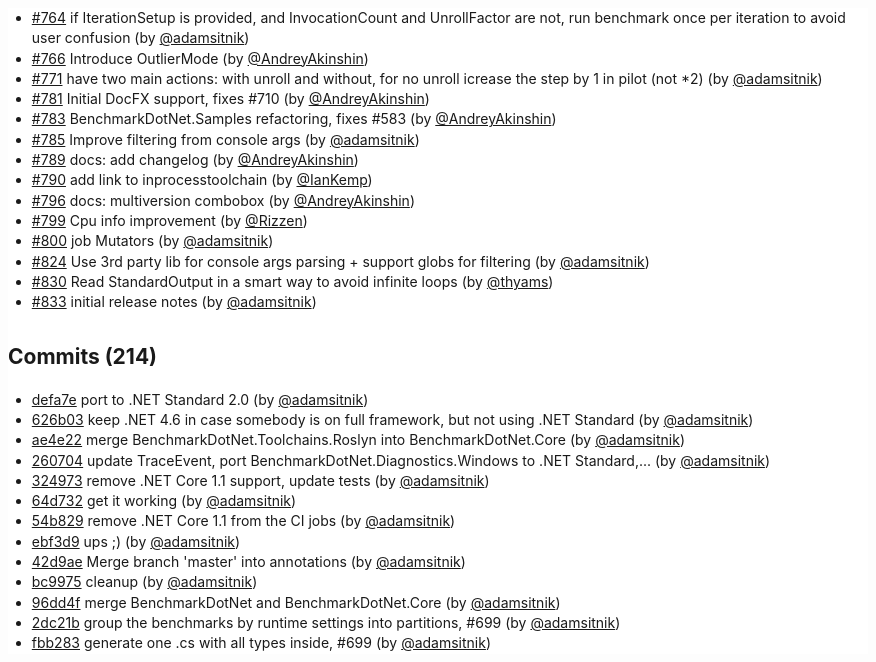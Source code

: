 * [#764](https://github.com/dotnet/BenchmarkDotNet/pull/764) if IterationSetup is provided, and InvocationCount and UnrollFactor are not, run benchmark once per iteration to avoid user confusion (by [@adamsitnik](https://github.com/adamsitnik))
* [#766](https://github.com/dotnet/BenchmarkDotNet/pull/766) Introduce OutlierMode (by [@AndreyAkinshin](https://github.com/AndreyAkinshin))
* [#771](https://github.com/dotnet/BenchmarkDotNet/pull/771) have two main actions: with unroll and without, for no unroll icrease the step by 1 in pilot (not *2) (by [@adamsitnik](https://github.com/adamsitnik))
* [#781](https://github.com/dotnet/BenchmarkDotNet/pull/781) Initial DocFX support, fixes #710 (by [@AndreyAkinshin](https://github.com/AndreyAkinshin))
* [#783](https://github.com/dotnet/BenchmarkDotNet/pull/783) BenchmarkDotNet.Samples refactoring, fixes #583 (by [@AndreyAkinshin](https://github.com/AndreyAkinshin))
* [#785](https://github.com/dotnet/BenchmarkDotNet/pull/785) Improve filtering from console args (by [@adamsitnik](https://github.com/adamsitnik))
* [#789](https://github.com/dotnet/BenchmarkDotNet/pull/789) docs: add changelog (by [@AndreyAkinshin](https://github.com/AndreyAkinshin))
* [#790](https://github.com/dotnet/BenchmarkDotNet/pull/790) add link to inprocesstoolchain (by [@IanKemp](https://github.com/IanKemp))
* [#796](https://github.com/dotnet/BenchmarkDotNet/pull/796) docs: multiversion combobox (by [@AndreyAkinshin](https://github.com/AndreyAkinshin))
* [#799](https://github.com/dotnet/BenchmarkDotNet/pull/799) Cpu info improvement (by [@Rizzen](https://github.com/Rizzen))
* [#800](https://github.com/dotnet/BenchmarkDotNet/pull/800) job Mutators (by [@adamsitnik](https://github.com/adamsitnik))
* [#824](https://github.com/dotnet/BenchmarkDotNet/pull/824) Use 3rd party lib for console args parsing + support globs for filtering (by [@adamsitnik](https://github.com/adamsitnik))
* [#830](https://github.com/dotnet/BenchmarkDotNet/pull/830) Read StandardOutput in a smart way to avoid infinite loops (by [@thyams](https://github.com/thyams))
* [#833](https://github.com/dotnet/BenchmarkDotNet/pull/833) initial release notes (by [@adamsitnik](https://github.com/adamsitnik))

## Commits (214)

* [defa7e](https://github.com/dotnet/BenchmarkDotNet/commit/defa7ee762a6a6834192c98abf55b43562a1635a) port to .NET Standard 2.0 (by [@adamsitnik](https://github.com/adamsitnik))
* [626b03](https://github.com/dotnet/BenchmarkDotNet/commit/626b03f304e2f50670f0d7006b90546b754af00d) keep .NET 4.6 in case somebody is on full framework, but not using .NET Standard (by [@adamsitnik](https://github.com/adamsitnik))
* [ae4e22](https://github.com/dotnet/BenchmarkDotNet/commit/ae4e22fedaa0ec2a8c074303e59c30b6a46aeff8) merge BenchmarkDotNet.Toolchains.Roslyn into BenchmarkDotNet.Core (by [@adamsitnik](https://github.com/adamsitnik))
* [260704](https://github.com/dotnet/BenchmarkDotNet/commit/26070478849da25012586737357126d9996e53ad) update TraceEvent, port BenchmarkDotNet.Diagnostics.Windows to .NET Standard,... (by [@adamsitnik](https://github.com/adamsitnik))
* [324973](https://github.com/dotnet/BenchmarkDotNet/commit/324973547c679ff30e52ae40ab449144e93d4979) remove .NET Core 1.1 support, update tests (by [@adamsitnik](https://github.com/adamsitnik))
* [64d732](https://github.com/dotnet/BenchmarkDotNet/commit/64d732842439a4cee1d0af7672e78e89d60ec4e7) get it working (by [@adamsitnik](https://github.com/adamsitnik))
* [54b829](https://github.com/dotnet/BenchmarkDotNet/commit/54b829bb15de8211b414ad8eb2ca45c2b63fe2f1) remove .NET Core 1.1 from the CI jobs (by [@adamsitnik](https://github.com/adamsitnik))
* [ebf3d9](https://github.com/dotnet/BenchmarkDotNet/commit/ebf3d9e17c4755fed79b6da4450a0aafeaf97f9e) ups ;) (by [@adamsitnik](https://github.com/adamsitnik))
* [42d9ae](https://github.com/dotnet/BenchmarkDotNet/commit/42d9ae62ae9255e424134a6f4301e0fa4fbead6b) Merge branch 'master' into annotations (by [@adamsitnik](https://github.com/adamsitnik))
* [bc9975](https://github.com/dotnet/BenchmarkDotNet/commit/bc9975be5e94c402fa56a592a18492ebafa7541e) cleanup (by [@adamsitnik](https://github.com/adamsitnik))
* [96dd4f](https://github.com/dotnet/BenchmarkDotNet/commit/96dd4fe5c76a0e253094c62aa8404919a5af55fa) merge BenchmarkDotNet and BenchmarkDotNet.Core (by [@adamsitnik](https://github.com/adamsitnik))
* [2dc21b](https://github.com/dotnet/BenchmarkDotNet/commit/2dc21b6409aa6d95e1b2e40b1d9bccebf9a5d8d8) group the benchmarks by runtime settings into partitions, #699 (by [@adamsitnik](https://github.com/adamsitnik))
* [fbb283](https://github.com/dotnet/BenchmarkDotNet/commit/fbb28311aff3e65124cc29105f7ba5fa7d0ff539) generate one .cs with all types inside, #699 (by [@adamsitnik](https://github.com/adamsitnik))